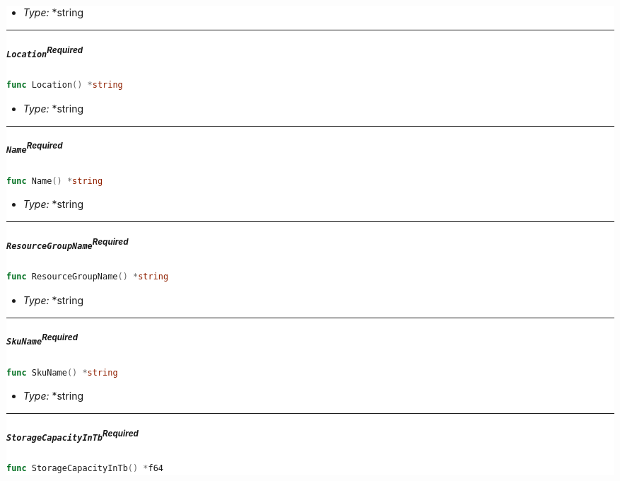 - *Type:* *string

---

##### `Location`<sup>Required</sup> <a name="Location" id="@cdktf/provider-azurerm.managedLustreFileSystem.ManagedLustreFileSystem.property.location"></a>

```go
func Location() *string
```

- *Type:* *string

---

##### `Name`<sup>Required</sup> <a name="Name" id="@cdktf/provider-azurerm.managedLustreFileSystem.ManagedLustreFileSystem.property.name"></a>

```go
func Name() *string
```

- *Type:* *string

---

##### `ResourceGroupName`<sup>Required</sup> <a name="ResourceGroupName" id="@cdktf/provider-azurerm.managedLustreFileSystem.ManagedLustreFileSystem.property.resourceGroupName"></a>

```go
func ResourceGroupName() *string
```

- *Type:* *string

---

##### `SkuName`<sup>Required</sup> <a name="SkuName" id="@cdktf/provider-azurerm.managedLustreFileSystem.ManagedLustreFileSystem.property.skuName"></a>

```go
func SkuName() *string
```

- *Type:* *string

---

##### `StorageCapacityInTb`<sup>Required</sup> <a name="StorageCapacityInTb" id="@cdktf/provider-azurerm.managedLustreFileSystem.ManagedLustreFileSystem.property.storageCapacityInTb"></a>

```go
func StorageCapacityInTb() *f64
```
